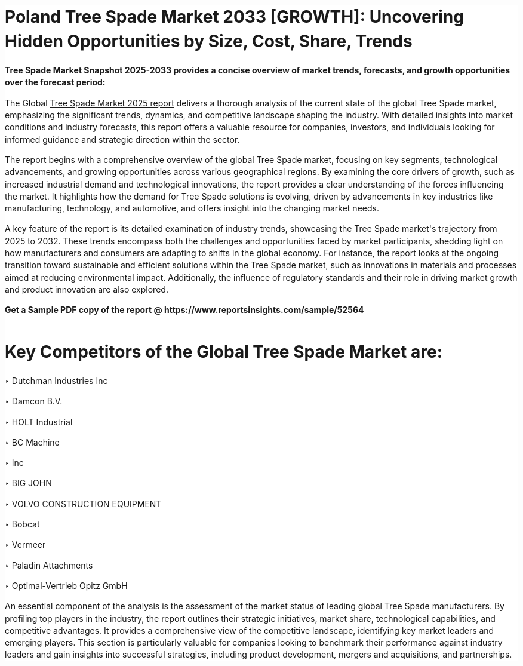 # Poland Tree Spade Market 2033 [GROWTH]: Uncovering Hidden Opportunities by Size, Cost, Share, Trends

<strong>Tree Spade Market Snapshot 2025-2033 provides a concise overview of market trends, forecasts, and growth opportunities over the forecast period:</strong>

 The Global <a href=https://www.reportsinsights.com/sample/52564>Tree Spade Market 2025 report</a> delivers a thorough analysis of the current state of the global Tree Spade market, emphasizing the significant trends, dynamics, and competitive landscape shaping the industry. With detailed insights into market conditions and industry forecasts, this report offers a valuable resource for companies, investors, and individuals looking for informed guidance and strategic direction within the sector.

The report begins with a comprehensive overview of the global Tree Spade market, focusing on key segments, technological advancements, and growing opportunities across various geographical regions. By examining the core drivers of growth, such as increased industrial demand and technological innovations, the report provides a clear understanding of the forces influencing the market. It highlights how the demand for Tree Spade solutions is evolving, driven by advancements in key industries like manufacturing, technology, and automotive, and offers insight into the changing market needs.

A key feature of the report is its detailed examination of industry trends, showcasing the Tree Spade market's trajectory from 2025 to 2032. These trends encompass both the challenges and opportunities faced by market participants, shedding light on how manufacturers and consumers are adapting to shifts in the global economy. For instance, the report looks at the ongoing transition toward sustainable and efficient solutions within the Tree Spade market, such as innovations in materials and processes aimed at reducing environmental impact. Additionally, the influence of regulatory standards and their role in driving market growth and product innovation are also explored.

<strong>Get a Sample PDF copy of the report @ <a href=https://www.reportsinsights.com/sample/52564>https://www.reportsinsights.com/sample/52564</a></strong>

# <strong>Key Competitors of the Global Tree Spade Market are:</strong>

‣ Dutchman Industries Inc

‣ Damcon B.V.

‣ HOLT Industrial

‣ BC Machine

‣ Inc

‣ BIG JOHN

‣ VOLVO CONSTRUCTION EQUIPMENT

‣ Bobcat

‣ Vermeer

‣ Paladin Attachments

‣ Optimal-Vertrieb Opitz GmbH

An essential component of the analysis is the assessment of the market status of leading global Tree Spade manufacturers. By profiling top players in the industry, the report outlines their strategic initiatives, market share, technological capabilities, and competitive advantages. It provides a comprehensive view of the competitive landscape, identifying key market leaders and emerging players. This section is particularly valuable for companies looking to benchmark their performance against industry leaders and gain insights into successful strategies, including product development, mergers and acquisitions, and partnerships.
